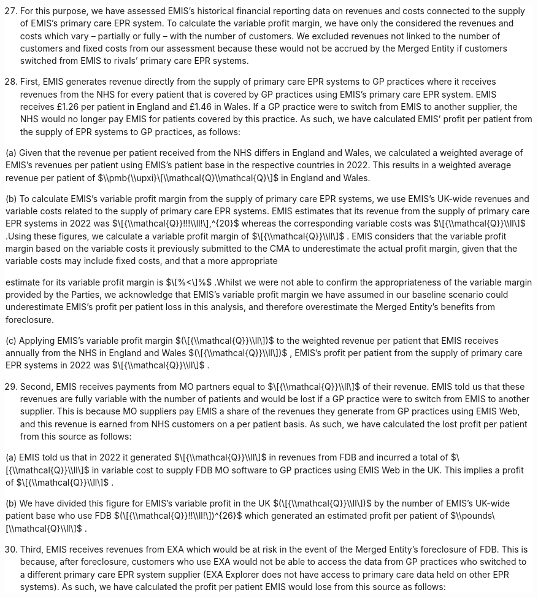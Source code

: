 27. For this purpose, we have assessed EMIS’s historical financial reporting data on revenues and costs connected to the supply of EMIS’s primary care EPR system. To calculate the variable profit margin, we have only the considered the revenues and costs which vary – partially or fully – with the number of customers. We excluded revenues not linked to the number of customers and fixed costs from our assessment because these would not be accrued by the Merged Entity if customers switched from EMIS to rivals’ primary care EPR systems.

28. First, EMIS generates revenue directly from the supply of primary care EPR systems to GP practices where it receives revenues from the NHS for every patient that is covered by GP practices using EMIS’s primary care EPR system. EMIS receives £1.26 per patient in England and £1.46 in Wales. If a GP practice were to switch from EMIS to another supplier, the NHS would no longer pay EMIS for patients covered by this practice. As such, we have calculated EMIS’ profit per patient from the supply of EPR systems to GP practices, as follows:


(a) Given that the revenue per patient received from the NHS differs in England and Wales, we calculated a weighted average of EMIS’s revenues per patient using EMIS’s patient base in the respective countries in 2022. This results in a weighted average revenue per patient of $\\pmb{\\upxi}\[\\mathcal{Q}\\mathcal{Q}\]$ in England and Wales.

(b) To calculate EMIS’s variable profit margin from the supply of primary care EPR systems, we use EMIS’s UK-wide revenues and variable costs related to the supply of primary care EPR systems. EMIS estimates that its revenue from the supply of primary care EPR systems in 2022 was $\[{\\mathcal{Q}}!!!\\ll!\],^{20}$ whereas the corresponding variable costs was $\[{\\mathcal{Q}}\\ll\]$ .Using these figures, we calculate a variable profit margin of $\[{\\mathcal{Q}}\\ll\]$ . EMIS considers that the variable profit margin based on the variable costs it previously submitted to the CMA to underestimate the actual profit margin, given that the variable costs may include fixed costs, and that a more appropriate

estimate for its variable profit margin is $\[%<\]%$ .Whilst we were not able to confirm the appropriateness of the variable margin provided by the Parties, we acknowledge that EMIS’s variable profit margin we have assumed in our baseline scenario could underestimate EMIS’s profit per patient loss in this analysis, and therefore overestimate the Merged Entity’s benefits from foreclosure.

(c) Applying EMIS’s variable profit margin $(\[{\\mathcal{Q}}\\ll\])$ to the weighted revenue per patient that EMIS receives annually from the NHS in England and Wales $(\[{\\mathcal{Q}}\\ll\])$ , EMIS’s profit per patient from the supply of primary care EPR systems in 2022 was $\[{\\mathcal{Q}}\\ll\]$ .

29. Second, EMIS receives payments from MO partners equal to $\[{\\mathcal{Q}}\\ll\]$ of their revenue. EMIS told us that these revenues are fully variable with the number of patients and would be lost if a GP practice were to switch from EMIS to another supplier. This is because MO suppliers pay EMIS a share of the revenues they generate from GP practices using EMIS Web, and this revenue is earned from NHS customers on a per patient basis. As such, we have calculated the lost profit per patient from this source as follows:

(a) EMIS told us that in 2022 it generated $\[{\\mathcal{Q}}\\ll\]$ in revenues from FDB and incurred a total of $\[{\\mathcal{Q}}\\ll\]$ in variable cost to supply FDB MO software to GP practices using EMIS Web in the UK. This implies a profit of $\[{\\mathcal{Q}}\\ll\]$ .

(b) We have divided this figure for EMIS’s variable profit in the UK $(\[{\\mathcal{Q}}\\ll\])$ by the number of EMIS’s UK-wide patient base who use FDB $(\[{\\mathcal{Q}}!!\\ll!\])^{26}$ which generated an estimated profit per patient of $\\pounds\[\\mathcal{Q}\\ll\]$ .

30. Third, EMIS receives revenues from EXA which would be at risk in the event of the Merged Entity’s foreclosure of FDB. This is because, after foreclosure, customers who use EXA would not be able to access the data from GP practices who switched to a different primary care EPR system supplier (EXA Explorer does not have access to primary care data held on other EPR systems). As such, we have calculated the profit per patient EMIS would lose from this source as follows:
